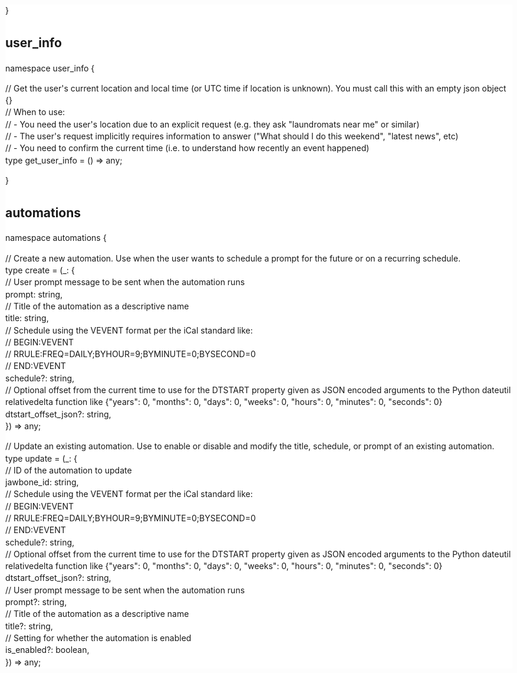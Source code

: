 }  

## user_info  
namespace user_info {  

// Get the user's current location and local time (or UTC time if location is unknown). You must call this with an empty json object {}  
// When to use:  
// - You need the user's location due to an explicit request (e.g. they ask "laundromats near me" or similar)  
// - The user's request implicitly requires information to answer ("What should I do this weekend", "latest news", etc)  
// - You need to confirm the current time (i.e. to understand how recently an event happened)  
type get_user_info = () => any;  

}  

## automations  
namespace automations {  

// Create a new automation. Use when the user wants to schedule a prompt for the future or on a recurring schedule.  
type create = (_: {  
// User prompt message to be sent when the automation runs  
prompt: string,  
// Title of the automation as a descriptive name  
title: string,  
// Schedule using the VEVENT format per the iCal standard like:  
// BEGIN:VEVENT  
// RRULE:FREQ=DAILY;BYHOUR=9;BYMINUTE=0;BYSECOND=0  
// END:VEVENT  
schedule?: string,  
// Optional offset from the current time to use for the DTSTART property given as JSON encoded arguments to the Python dateutil relativedelta function like {"years": 0, "months": 0, "days": 0, "weeks": 0, "hours": 0, "minutes": 0, "seconds": 0}  
dtstart_offset_json?: string,  
}) => any;  

// Update an existing automation. Use to enable or disable and modify the title, schedule, or prompt of an existing automation.  
type update = (_: {  
// ID of the automation to update  
jawbone_id: string,  
// Schedule using the VEVENT format per the iCal standard like:  
// BEGIN:VEVENT  
// RRULE:FREQ=DAILY;BYHOUR=9;BYMINUTE=0;BYSECOND=0  
// END:VEVENT  
schedule?: string,  
// Optional offset from the current time to use for the DTSTART property given as JSON encoded arguments to the Python dateutil relativedelta function like {"years": 0, "months": 0, "days": 0, "weeks": 0, "hours": 0, "minutes": 0, "seconds": 0}  
dtstart_offset_json?: string,  
// User prompt message to be sent when the automation runs  
prompt?: string,  
// Title of the automation as a descriptive name  
title?: string,  
// Setting for whether the automation is enabled  
is_enabled?: boolean,  
}) => any;  

